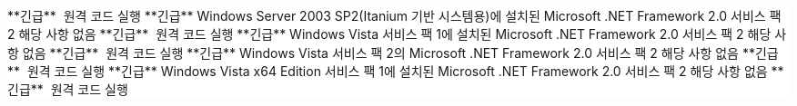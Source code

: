 </td>
<td style="border:1px solid black;">
**긴급**   
원격 코드 실행
</td>
<td style="border:1px solid black;">
**긴급**
</td>
</tr>
<tr class="alternateRow">
<td style="border:1px solid black;">
Windows Server 2003 SP2(Itanium 기반 시스템용)에 설치된 Microsoft .NET Framework 2.0 서비스 팩 2
</td>
<td style="border:1px solid black;">
해당 사항 없음
</td>
<td style="border:1px solid black;">
**긴급**   
원격 코드 실행
</td>
<td style="border:1px solid black;">
**긴급**
</td>
</tr>
<tr>
<td style="border:1px solid black;">
Windows Vista 서비스 팩 1에 설치된 Microsoft .NET Framework 2.0 서비스 팩 2
</td>
<td style="border:1px solid black;">
해당 사항 없음
</td>
<td style="border:1px solid black;">
**긴급**   
원격 코드 실행
</td>
<td style="border:1px solid black;">
**긴급**
</td>
</tr>
<tr class="alternateRow">
<td style="border:1px solid black;">
Windows Vista 서비스 팩 2의 Microsoft .NET Framework 2.0 서비스 팩 2
</td>
<td style="border:1px solid black;">
해당 사항 없음
</td>
<td style="border:1px solid black;">
**긴급**   
원격 코드 실행
</td>
<td style="border:1px solid black;">
**긴급**
</td>
</tr>
<tr>
<td style="border:1px solid black;">
Windows Vista x64 Edition 서비스 팩 1에 설치된 Microsoft .NET Framework 2.0 서비스 팩 2
</td>
<td style="border:1px solid black;">
해당 사항 없음
</td>
<td style="border:1px solid black;">
**긴급**   
원격 코드 실행